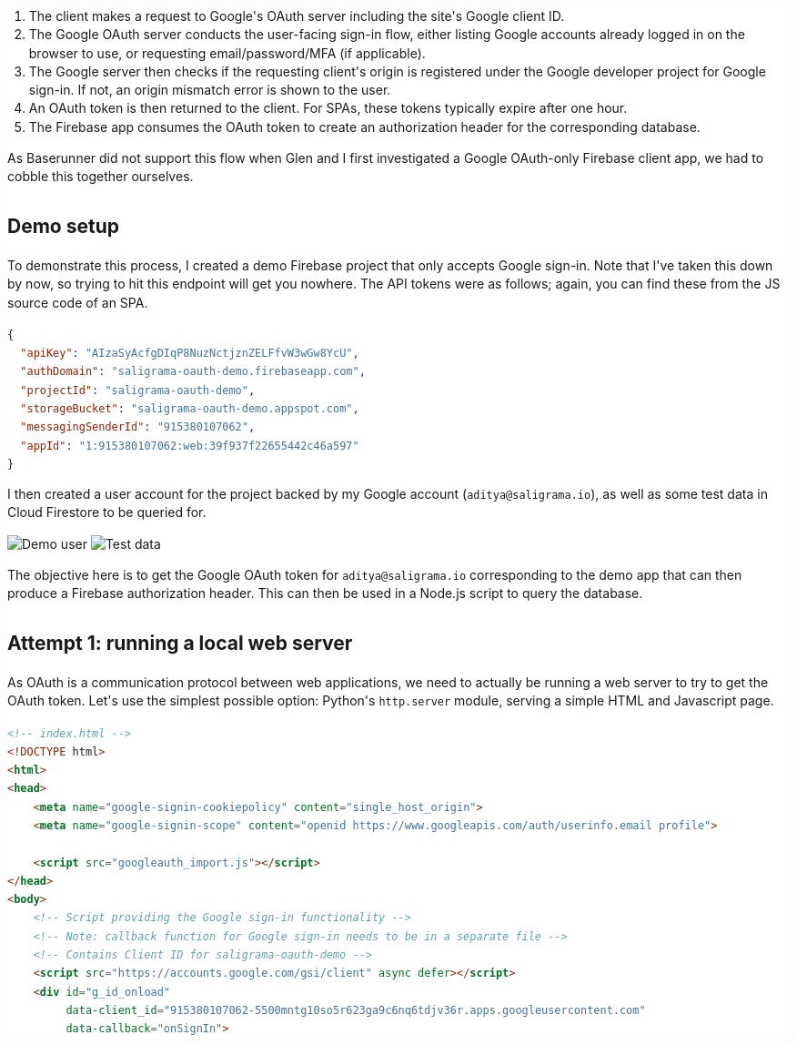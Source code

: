 1. The client makes a request to Google's OAuth server including the site's Google client ID.
2. The Google OAuth server conducts the user-facing sign-in flow, either listing Google accounts already logged in on the browser to use, or requesting email/password/MFA (if applicable).
3. The Google server then checks if the requesting client's origin is registered under the Google developer project for Google sign-in. If not, an origin mismatch error is shown to the user.
4. An OAuth token is then returned to the client. For SPAs, these tokens typically expire after one hour.
5. The Firebase app consumes the OAuth token to create an authorization header for the corresponding database.

As Baserunner did not support this flow when Glen and I first investigated a Google OAuth-only Firebase client app, we had to cobble this together ourselves.

## Demo setup

To demonstrate this process, I created a demo Firebase project that only accepts Google sign-in. Note that I've taken this down by now, so trying to hit this endpoint will get you nowhere. The API tokens were as follows; again, you can find these from the JS source code of an SPA.

```json
{
  "apiKey": "AIzaSyAcfgDIqP8NuzNctjznZELFfvW3wGw8YcU",
  "authDomain": "saligrama-oauth-demo.firebaseapp.com",
  "projectId": "saligrama-oauth-demo",
  "storageBucket": "saligrama-oauth-demo.appspot.com",
  "messagingSenderId": "915380107062",
  "appId": "1:915380107062:web:39f937f22655442c46a597"
}
```

I then created a user account for the project backed by my Google account (`aditya@saligrama.io`), as well as some test data in Cloud Firestore to be queried for.

![Demo user](/blog/images/oauth-demo-user.png)
![Test data](/blog/images/oauth-test-data.png)

The objective here is to get the Google OAuth token for `aditya@saligrama.io` corresponding to the demo app that can then produce a Firebase authorization header. This can then be used in a Node.js script to query the database.

## Attempt 1: running a local web server

As OAuth is a communication protocol between web applications, we need to actually be running a web server to try to get the OAuth token. Let's use the simplest possible option: Python's `http.server` module, serving a simple HTML and Javascript page.

```html
<!-- index.html -->
<!DOCTYPE html>
<html>
<head>
    <meta name="google-signin-cookiepolicy" content="single_host_origin">
    <meta name="google-signin-scope" content="openid https://www.googleapis.com/auth/userinfo.email profile">

    <script src="googleauth_import.js"></script>
</head>
<body>
    <!-- Script providing the Google sign-in functionality -->
    <!-- Note: callback function for Google sign-in needs to be in a separate file -->
    <!-- Contains Client ID for saligrama-oauth-demo -->
    <script src="https://accounts.google.com/gsi/client" async defer></script>
    <div id="g_id_onload"
         data-client_id="915380107062-5500mntg10so5r623ga9c6nq6tdjv36r.apps.googleusercontent.com" 
         data-callback="onSignIn">
```